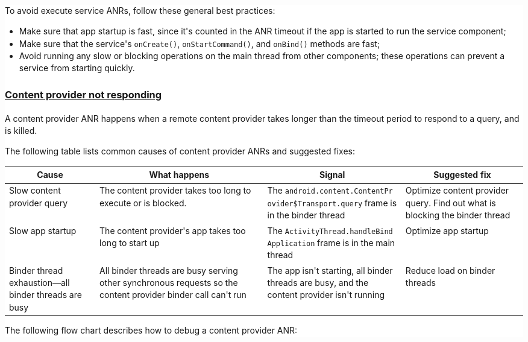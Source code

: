To avoid execute service ANRs, follow these general best practices:
- Make sure that app startup is fast, since it's counted in the ANR timeout if the app is started to run the service component;
- Make sure that the service's `onCreate()`, `onStartCommand()`, and `onBind()` methods are fast;
- Avoid running any slow or blocking operations on the main thread from other components; these operations can prevent a service from starting quickly.

### [Content provider not responding](https://developer.android.com/topic/performance/anrs/diagnose-and-fix-anrs#content-provider-anr)
A content provider ANR happens when a remote content provider takes longer than the timeout period to respond to a query, and is killed.

The following table lists common causes of content provider ANRs and suggested fixes:

| Cause | What happens		|  Signal	 |  Suggested fix	 |
|---|---|---|---|
| Slow content provider query	  | The content provider takes too long to execute or is blocked.	  | The `android.content.ContentProvider$Transport.query` frame is in the binder thread	  | Optimize content provider query. Find out what is blocking the binder thread  |
| Slow app startup	| The content provider's app takes too long to start up  | The `ActivityThread.handleBindApplication` frame is in the main thread	 | Optimize app startup  |
| Binder thread exhaustion—all binder threads are busy	| All binder threads are busy serving other synchronous requests so the content provider binder call can't run	  | The app isn't starting, all binder threads are busy, and the content provider isn't running	 | Reduce load on binder threads  |

The following flow chart describes how to debug a content provider ANR: